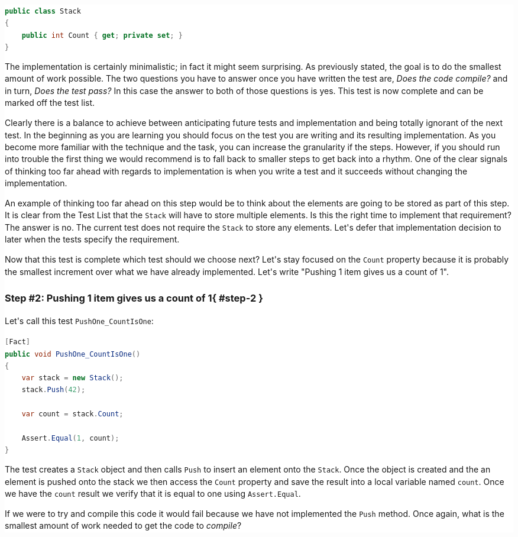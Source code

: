 ```csharp
public class Stack
{
    public int Count { get; private set; }
}
```

The implementation is certainly minimalistic; in fact it might seem surprising. As previously stated, the goal is to do the smallest amount of work possible. The two questions you have to answer once you have written the test are, _Does the code compile?_ and in turn, _Does the test pass?_ In this case the answer to both of those questions is yes. This test is now complete and can be marked off the test list.

Clearly there is a balance to achieve between anticipating future tests and implementation and being totally ignorant of the next test. In the beginning as you are learning you should focus on the test you are writing and its resulting implementation. As you become more familiar with the technique and the task, you can increase the granularity if the steps. However, if you should run into trouble the first thing we would recommend is to fall back to smaller steps to get back into a rhythm. One of the clear signals of thinking too far ahead with regards to implementation is when you write a test and it succeeds without changing the implementation.

An example of thinking too far ahead on this step would be to think about the elements are going to be stored as part of this step. It is clear from the Test List that the `Stack` will have to store multiple elements. Is this the right time to implement that requirement? The answer is no. The current test does not require the `Stack` to store any elements. Let's defer that implementation decision to later when the tests specify the requirement.

Now that this test is complete which test should we choose next? Let's stay focused on the `Count` property because it is probably the smallest increment over what we have already implemented. Let's write "Pushing 1 item gives us a count of 1".

### Step #2: Pushing 1 item gives us a count of 1{ #step-2 }

Let's call this test `PushOne_CountIsOne`:

```csharp
[Fact]
public void PushOne_CountIsOne()
{
    var stack = new Stack();
    stack.Push(42);

    var count = stack.Count;

    Assert.Equal(1, count);
}
```

The test creates a `Stack` object and then calls `Push` to insert an element onto the `Stack`. Once the object is created and the an element is pushed onto the stack we then access the `Count` property and save the result into a local variable named `count`. Once we have the `count` result we verify that it is equal to one using `Assert.Equal`.

If we were to try and compile this code it would fail because we have not implemented the `Push` method. Once again, what is the smallest amount of work needed to get the code to _compile_?
